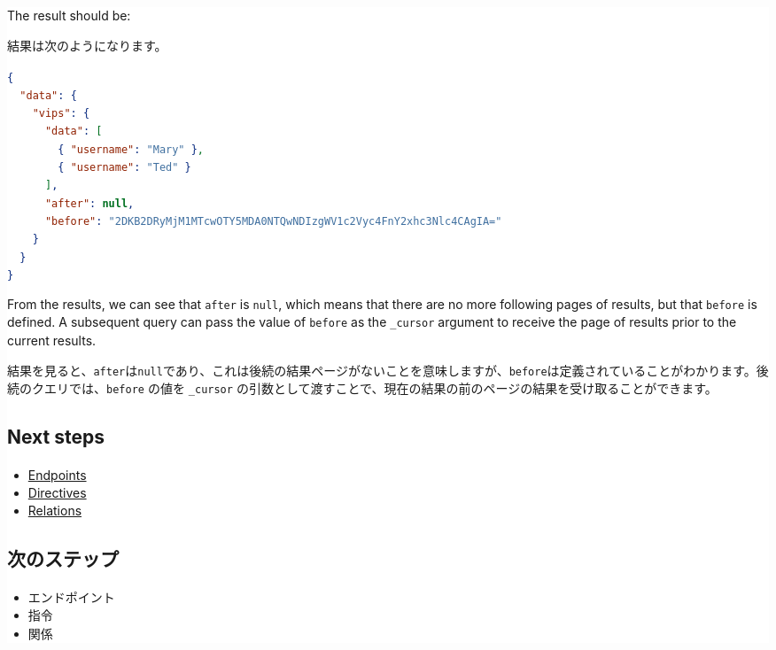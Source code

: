 The result should be:

結果は次のようになります。

```json
{
  "data": {
    "vips": {
      "data": [
        { "username": "Mary" },
        { "username": "Ted" }
      ],
      "after": null,
      "before": "2DKB2DRyMjM1MTcwOTY5MDA0NTQwNDIzgWV1c2Vyc4FnY2xhc3Nlc4CAgIA="
    }
  }
}
```

From the results, we can see that `after` is `null`, which means that there are no more following pages of results, but that `before` is defined. A subsequent query can pass the value of `before` as the `_cursor` argument to receive the page of results prior to the current results.

結果を見ると、`after`は`null`であり、これは後続の結果ページがないことを意味しますが、`before`は定義されていることがわかります。後続のクエリでは、`before` の値を `_cursor` の引数として渡すことで、現在の結果の前のページの結果を受け取ることができます。

## [](#next-steps)Next steps
-   [Endpoints](https://docs.fauna.com/fauna/current/api/graphql/endpoints)
-   [Directives](https://docs.fauna.com/fauna/current/api/graphql/directives/)
-   [Relations](https://docs.fauna.com/fauna/current/api/graphql/relations)

## 次のステップ
- エンドポイント
- 指令
- 関係

